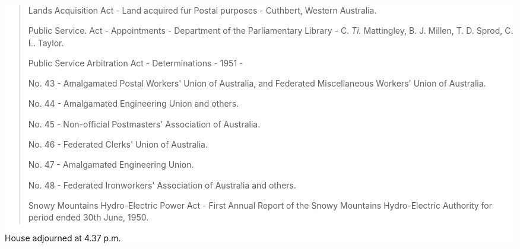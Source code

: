   >Lands Acquisition Act - Land acquired fur Postal purposes - Cuthbert, Western Australia. 
  >
  >Public Service. Act - Appointments - Department of the Parliamentary Library - C.  *Ti.*  Mattingley,  B. J. Millen, T. D. Sprod, C. L. Taylor. 
  >
  >Public Service Arbitration Act - Determinations - 1951 - 
  >
  >No. 43 - Amalgamated Postal Workers' Union of Australia, and Federated Miscellaneous Workers' Union of Australia. 
  >
  >No. 44 - Amalgamated Engineering Union and others. 
  >
  >No. 45 - Non-official Postmasters' Association of Australia. 
  >
  >No. 46 - Federated Clerks' Union of Australia. 
  >
  >No. 47 - Amalgamated Engineering Union. 
  >
  >No. 48 - Federated Ironworkers' Association of Australia and others. 
  >
  > Snowy Mountains Hydro-Electric Power Act - First Annual Report of the Snowy Mountains Hydro-Electric Authority for period ended 30th June, 1950. 

House adjourned at 4.37 p.m. 

